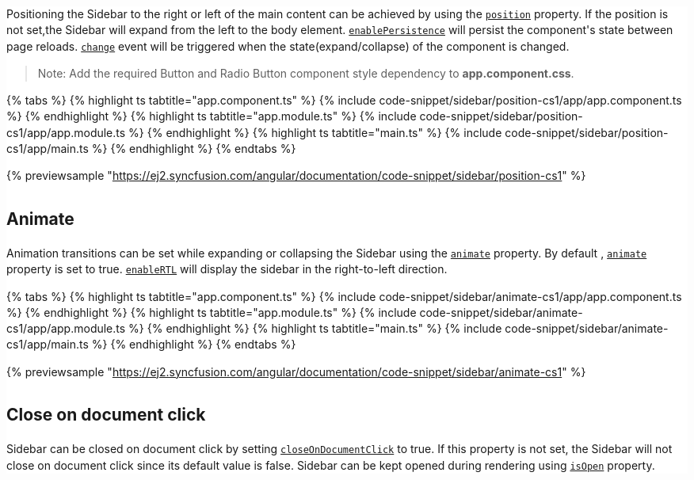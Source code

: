 Positioning the Sidebar to the right or left of the main content can be achieved by using the
[`position`](https://ej2.syncfusion.com/angular/documentation/api/sidebar/#position) property. If the position is not set,the Sidebar will expand from the left to the body element. [`enablePersistence`](https://ej2.syncfusion.com/angular/documentation/api/sidebar/#enablepersistence) will persist the component's state between page reloads. [`change`](https://ej2.syncfusion.com/angular/documentation/api/sidebar/#change) event will be triggered when the state(expand/collapse) of the component is changed.

>Note: Add the required Button and Radio Button component style dependency to **app.component.css**.

{% tabs %}
{% highlight ts tabtitle="app.component.ts" %}
{% include code-snippet/sidebar/position-cs1/app/app.component.ts %}
{% endhighlight %}
{% highlight ts tabtitle="app.module.ts" %}
{% include code-snippet/sidebar/position-cs1/app/app.module.ts %}
{% endhighlight %}
{% highlight ts tabtitle="main.ts" %}
{% include code-snippet/sidebar/position-cs1/app/main.ts %}
{% endhighlight %}
{% endtabs %}
  
{% previewsample "https://ej2.syncfusion.com/angular/documentation/code-snippet/sidebar/position-cs1" %}

## Animate

Animation transitions can be set while expanding or collapsing the Sidebar using the [`animate`](https://ej2.syncfusion.com/angular/documentation/api/sidebar/#animate) property. By default , [`animate`](https://ej2.syncfusion.com/angular/documentation/api/sidebar/#animate) property is set to true. [`enableRTL`](https://ej2.syncfusion.com/angular/documentation/api/sidebar/#enablertl) will display the sidebar in the right-to-left direction.

{% tabs %}
{% highlight ts tabtitle="app.component.ts" %}
{% include code-snippet/sidebar/animate-cs1/app/app.component.ts %}
{% endhighlight %}
{% highlight ts tabtitle="app.module.ts" %}
{% include code-snippet/sidebar/animate-cs1/app/app.module.ts %}
{% endhighlight %}
{% highlight ts tabtitle="main.ts" %}
{% include code-snippet/sidebar/animate-cs1/app/main.ts %}
{% endhighlight %}
{% endtabs %}
  
{% previewsample "https://ej2.syncfusion.com/angular/documentation/code-snippet/sidebar/animate-cs1" %}

## Close on document click

Sidebar can be closed on document click by setting [`closeOnDocumentClick`](https://ej2.syncfusion.com/angular/documentation/api/sidebar/#closeondocumentclick) to true. If this property is not set, the Sidebar will not close on document click since its default value is false. Sidebar can be kept opened during rendering using [`isOpen`](https://ej2.syncfusion.com/angular/documentation/api/sidebar/#isopen) property.
